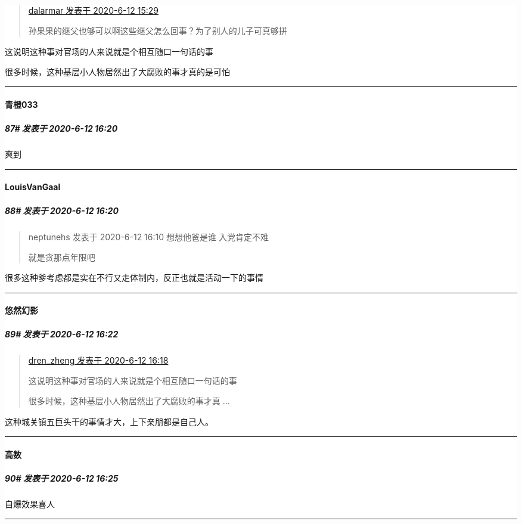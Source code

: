 
<blockquote><a href="httphttps://bbs.saraba1st.com/2b/forum.php?mod=redirect&amp;goto=findpost&amp;pid=47778657&amp;ptid=1941281" target="_blank">dalarmar 发表于 2020-6-12 15:29</a>

孙果果的继父也够可以啊这些继父怎么回事？为了别人的儿子可真够拼</blockquote>
这说明这种事对官场的人来说就是个相互随口一句话的事


很多时候，这种基层小人物居然出了大腐败的事才真的是可怕


-----

####  青橙033  
##### 87#       发表于 2020-6-12 16:20


爽到


-----

####  LouisVanGaal  
##### 88#       发表于 2020-6-12 16:20


<blockquote>neptunehs 发表于 2020-6-12 16:10
想想他爸是谁 入党肯定不难

就是贪那点年限吧
</blockquote>
很多这种爹考虑都是实在不行又走体制内，反正也就是活动一下的事情


-----

####  悠然幻影  
##### 89#       发表于 2020-6-12 16:22


<blockquote><a href="httphttps://bbs.saraba1st.com/2b/forum.php?mod=redirect&amp;goto=findpost&amp;pid=47779446&amp;ptid=1941281" target="_blank">dren_zheng 发表于 2020-6-12 16:18</a>

这说明这种事对官场的人来说就是个相互随口一句话的事


很多时候，这种基层小人物居然出了大腐败的事才真 ...</blockquote>
这种城关镇五巨头干的事情才大，上下亲朋都是自己人。


-----

####  高数  
##### 90#       发表于 2020-6-12 16:25


自爆效果喜人


-----
